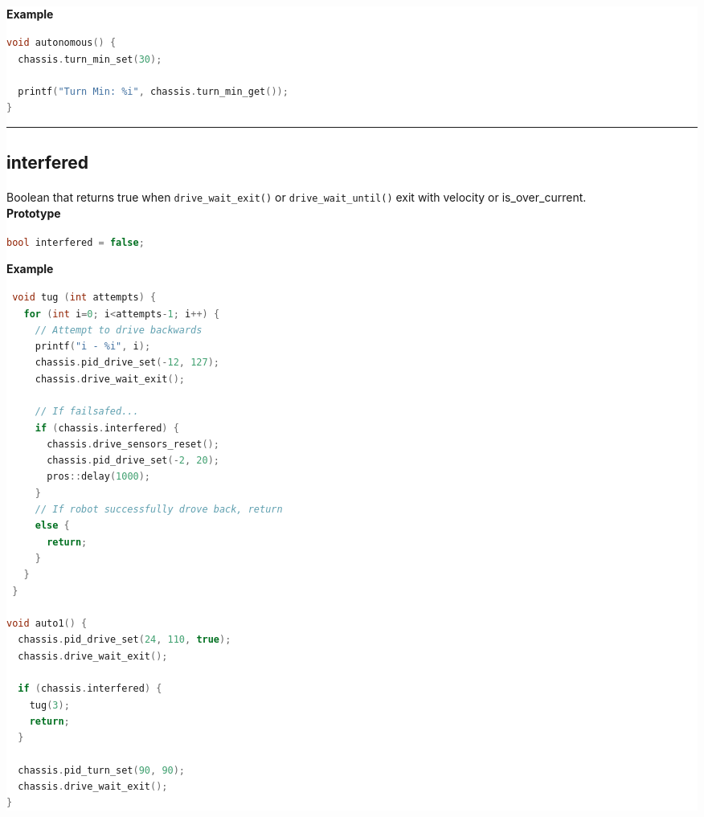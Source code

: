 **Example**
```cpp
void autonomous() {
  chassis.turn_min_set(30);

  printf("Turn Min: %i", chassis.turn_min_get());
}
```


---


## interfered
Boolean that returns true when `drive_wait_exit()` or `drive_wait_until()` exit with velocity or is_over_current.      
**Prototype**
```cpp
bool interfered = false;
```

**Example**
```cpp
 void tug (int attempts) {
   for (int i=0; i<attempts-1; i++) {
     // Attempt to drive backwards
     printf("i - %i", i);
     chassis.pid_drive_set(-12, 127);
     chassis.drive_wait_exit();

     // If failsafed...
     if (chassis.interfered) {
       chassis.drive_sensors_reset();
       chassis.pid_drive_set(-2, 20);
       pros::delay(1000);
     }
     // If robot successfully drove back, return
     else {
       return;
     }
   }
 }

void auto1() {
  chassis.pid_drive_set(24, 110, true);
  chassis.drive_wait_exit();

  if (chassis.interfered) {
    tug(3);
    return;
  }

  chassis.pid_turn_set(90, 90);
  chassis.drive_wait_exit();
}
```
